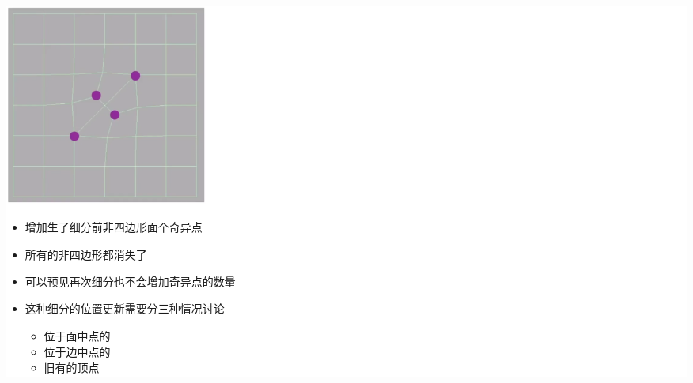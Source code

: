   <img src="计算机图形学基础入门.assets/4Subdivision.png" style="zoom: 33%;" />

  - 增加生了细分前非四边形面个奇异点
  - 所有的非四边形都消失了

- 可以预见再次细分也不会增加奇异点的数量

- 这种细分的位置更新需要分三种情况讨论

  - 位于面中点的
  - 位于边中点的
  - 旧有的顶点
